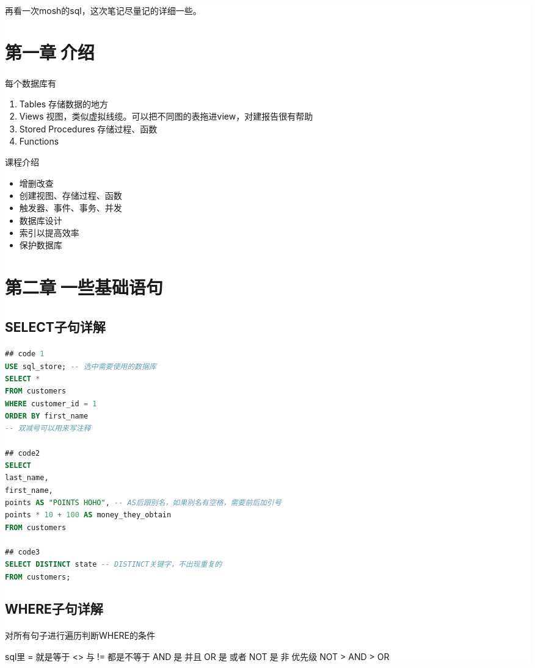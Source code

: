 再看一次mosh的sql，这次笔记尽量记的详细一些。

# 第一章 介绍
每个数据库有
1. Tables 存储数据的地方
2. Views 视图，类似虚拟线缆。可以把不同图的表拖进view，对建报告很有帮助
3. Stored Procedures 存储过程、函数
4. Functions

课程介绍
* 增删改查
* 创建视图、存储过程、函数
* 触发器、事件、事务、并发
* 数据库设计
* 索引以提高效率
* 保护数据库

# 第二章 一些基础语句
## SELECT子句详解
```sql
## code 1
USE sql_store; -- 选中需要使用的数据库
SELECT *
FROM customers
WHERE customer_id = 1
ORDER BY first_name
-- 双减号可以用来写注释

## code2
SELECT
last_name,
first_name,
points AS "POINTS HOHO", -- AS后跟别名，如果别名有空格，需要前后加引号
points * 10 + 100 AS money_they_obtain
FROM customers

## code3
SELECT DISTINCT state -- DISTINCT关键字，不出现重复的
FROM customers;
```


## WHERE子句详解
对所有句子进行遍历判断WHERE的条件

sql里
= 就是等于
<> 与 != 都是不等于
AND 是 并且
OR 是 或者
NOT 是 非
优先级 NOT > AND > OR
